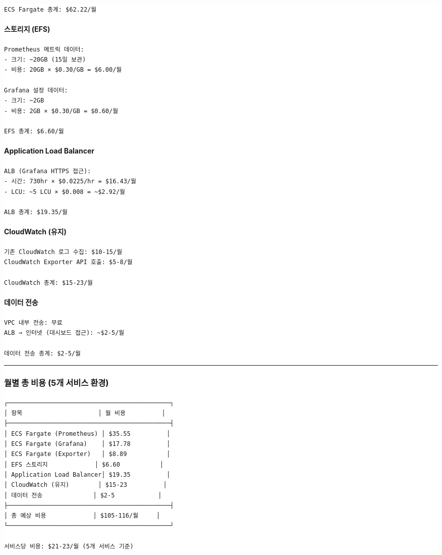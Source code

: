 ```
ECS Fargate 총계: $62.22/월
```

#### 스토리지 (EFS)
```
Prometheus 메트릭 데이터:
- 크기: ~20GB (15일 보관)
- 비용: 20GB × $0.30/GB = $6.00/월

Grafana 설정 데이터:
- 크기: ~2GB
- 비용: 2GB × $0.30/GB = $0.60/월

EFS 총계: $6.60/월
```

#### Application Load Balancer
```
ALB (Grafana HTTPS 접근):
- 시간: 730hr × $0.0225/hr = $16.43/월
- LCU: ~5 LCU × $0.008 = ~$2.92/월

ALB 총계: $19.35/월
```

#### CloudWatch (유지)
```
기존 CloudWatch 로그 수집: $10-15/월
CloudWatch Exporter API 호출: $5-8/월

CloudWatch 총계: $15-23/월
```

#### 데이터 전송
```
VPC 내부 전송: 무료
ALB → 인터넷 (대시보드 접근): ~$2-5/월

데이터 전송 총계: $2-5/월
```

---

### 월별 총 비용 (5개 서비스 환경)

```
┌─────────────────────────────────────────────┐
│ 항목                     │ 월 비용          │
├─────────────────────────────────────────────┤
│ ECS Fargate (Prometheus) │ $35.55          │
│ ECS Fargate (Grafana)    │ $17.78          │
│ ECS Fargate (Exporter)   │ $8.89           │
│ EFS 스토리지             │ $6.60           │
│ Application Load Balancer│ $19.35          │
│ CloudWatch (유지)        │ $15-23          │
│ 데이터 전송              │ $2-5            │
├─────────────────────────────────────────────┤
│ 총 예상 비용             │ $105-116/월     │
└─────────────────────────────────────────────┘

서비스당 비용: $21-23/월 (5개 서비스 기준)
```
